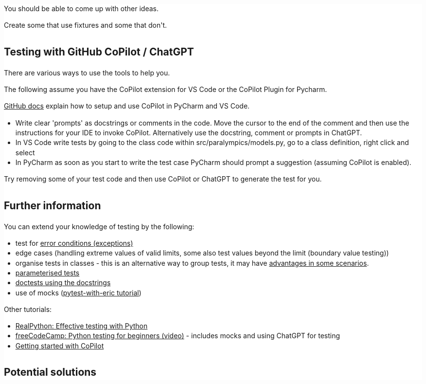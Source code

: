 You should be able to come up with other ideas.

Create some that use fixtures and some that don't.

## Testing with GitHub CoPilot / ChatGPT

There are various ways to use the tools to help you.

The following assume you have the CoPilot extension for VS Code or the CoPilot Plugin for Pycharm.

[GitHub docs](https://docs.github.com/en/copilot/getting-started-with-github-copilot?tool=jetbrains) explain how to
setup and use CoPilot in PyCharm and VS Code.

- Write clear 'prompts' as docstrings or comments in the code. Move the cursor to the end of the comment and then use
  the instructions for your IDE to invoke CoPilot. Alternatively use the docstring, comment or prompts in ChatGPT.
- In VS Code write tests by going to the class code within src/paralympics/models.py, go to a class definition, right
  click and select
- In PyCharm as soon as you start to write the test case PyCharm should prompt a suggestion (assuming CoPilot is
  enabled).

Try removing some of your test code and then use CoPilot or ChatGPT to generate the test for you.

## Further information

You can extend your knowledge of testing by the following:

- test
  for [error conditions (exceptions)](https://docs.pytest.org/en/7.1.x/how-to/assert.html#assertions-about-expected-exceptions)
- edge cases (handling extreme values of valid limits, some also test values beyond the limit (boundary value testing))
- organise tests in classes - this is an alternative way to group tests, it may
  have [advantages in some scenarios](https://stackoverflow.com/questions/50016862/grouping-tests-in-pytest-classes-vs-plain-functions).
- [parameterised tests](https://docs.pytest.org/en/latest/how-to/parametrize.html)
- [doctests using the docstrings](https://realpython.com/python-doctest/)
- use of mocks ([pytest-with-eric tutorial](https://pytest-with-eric.com/pytest-advanced/pytest-mocking/))

Other tutorials:

- [RealPython: Effective testing with Python](https://realpython.com/pytest-python-testing/)
- [freeCodeCamp: Python testing for beginners (video)](https://www.youtube.com/watch?v=cHYq1MRoyI0) - includes mocks and
  using ChatGPT for testing
- [Getting started with CoPilot](https://realpython.com/github-copilot-python/)

## Potential solutions
